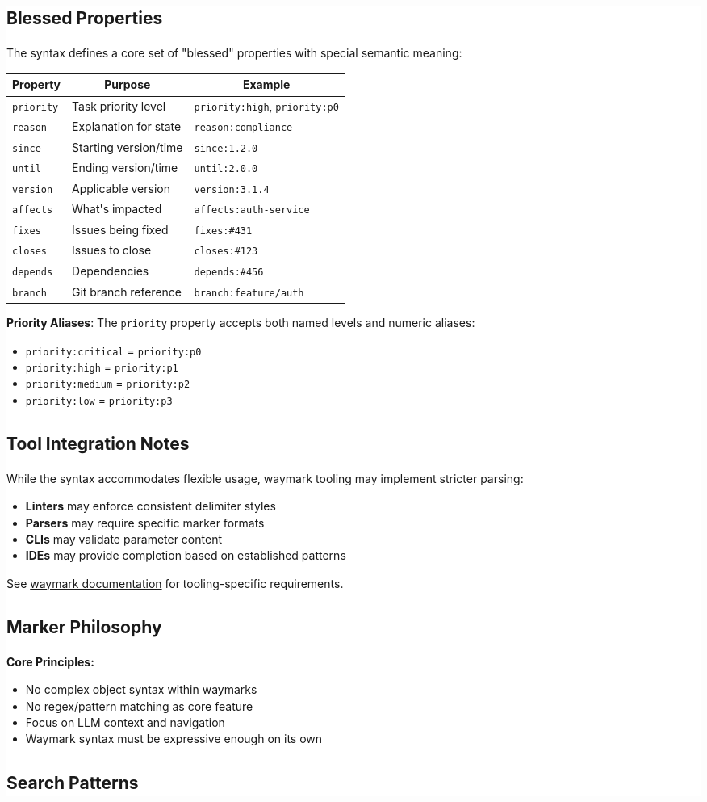 ## Blessed Properties

The syntax defines a core set of "blessed" properties with special semantic meaning:

| Property | Purpose | Example |
|----------|---------|---------|
| `priority` | Task priority level | `priority:high`, `priority:p0` |
| `reason` | Explanation for state | `reason:compliance` |
| `since` | Starting version/time | `since:1.2.0` |
| `until` | Ending version/time | `until:2.0.0` |
| `version` | Applicable version | `version:3.1.4` |
| `affects` | What's impacted | `affects:auth-service` |
| `fixes` | Issues being fixed | `fixes:#431` |
| `closes` | Issues to close | `closes:#123` |
| `depends` | Dependencies | `depends:#456` |
| `branch` | Git branch reference | `branch:feature/auth` |

**Priority Aliases**: The `priority` property accepts both named levels and numeric aliases:
- `priority:critical` = `priority:p0`
- `priority:high` = `priority:p1`
- `priority:medium` = `priority:p2`
- `priority:low` = `priority:p3`

## Tool Integration Notes

While the syntax accommodates flexible usage, waymark tooling may implement stricter parsing:

- **Linters** may enforce consistent delimiter styles
- **Parsers** may require specific marker formats  
- **CLIs** may validate parameter content
- **IDEs** may provide completion based on established patterns

See [waymark documentation](../waymark/) for tooling-specific requirements.

## Marker Philosophy

**Core Principles:**

- No complex object syntax within waymarks
- No regex/pattern matching as core feature
- Focus on LLM context and navigation
- Waymark syntax must be expressive enough on its own

## Search Patterns
